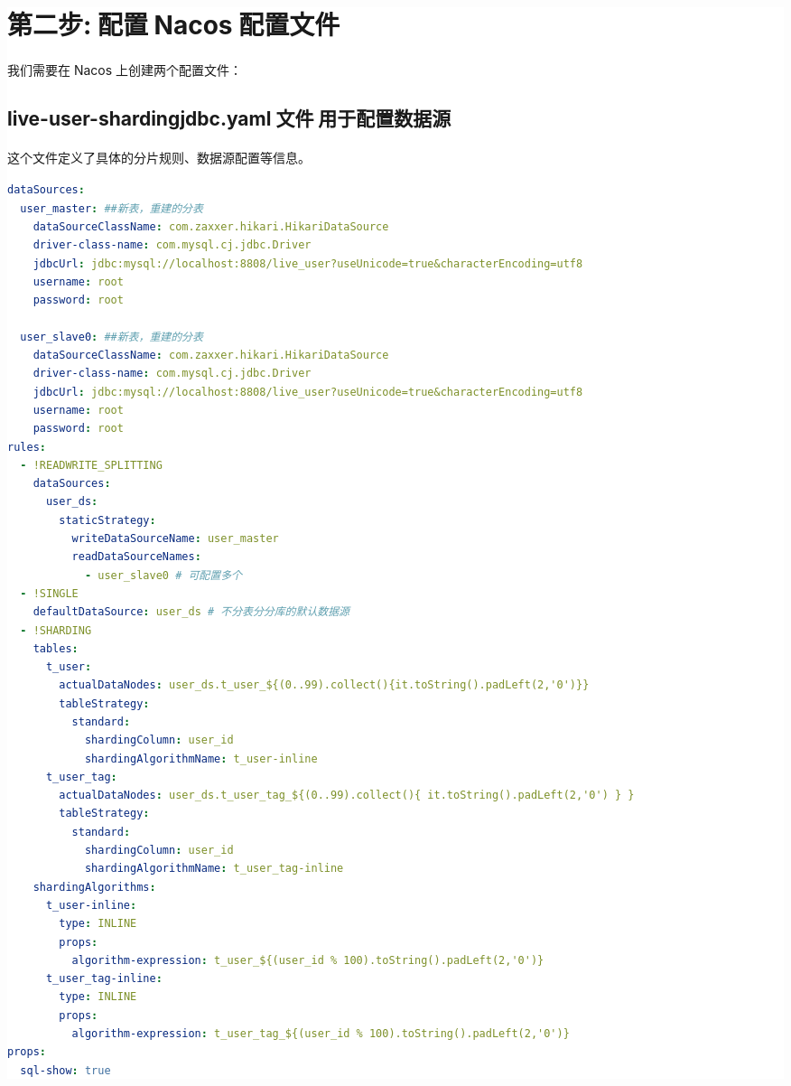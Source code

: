 # 第二步: 配置 Nacos 配置文件

我们需要在 Nacos 上创建两个配置文件：

## live-user-shardingjdbc.yaml 文件 用于配置数据源

这个文件定义了具体的分片规则、数据源配置等信息。

```yaml
dataSources:
  user_master: ##新表，重建的分表
    dataSourceClassName: com.zaxxer.hikari.HikariDataSource
    driver-class-name: com.mysql.cj.jdbc.Driver
    jdbcUrl: jdbc:mysql://localhost:8808/live_user?useUnicode=true&characterEncoding=utf8
    username: root
    password: root

  user_slave0: ##新表，重建的分表
    dataSourceClassName: com.zaxxer.hikari.HikariDataSource
    driver-class-name: com.mysql.cj.jdbc.Driver
    jdbcUrl: jdbc:mysql://localhost:8808/live_user?useUnicode=true&characterEncoding=utf8
    username: root
    password: root
rules:
  - !READWRITE_SPLITTING
    dataSources:
      user_ds:
        staticStrategy:
          writeDataSourceName: user_master
          readDataSourceNames:
            - user_slave0 # 可配置多个
  - !SINGLE
    defaultDataSource: user_ds # 不分表分分库的默认数据源
  - !SHARDING
    tables:
      t_user:
        actualDataNodes: user_ds.t_user_${(0..99).collect(){it.toString().padLeft(2,'0')}}
        tableStrategy:
          standard:
            shardingColumn: user_id
            shardingAlgorithmName: t_user-inline
      t_user_tag:
        actualDataNodes: user_ds.t_user_tag_${(0..99).collect(){ it.toString().padLeft(2,'0') } }
        tableStrategy:
          standard:
            shardingColumn: user_id
            shardingAlgorithmName: t_user_tag-inline
    shardingAlgorithms:
      t_user-inline:
        type: INLINE
        props:
          algorithm-expression: t_user_${(user_id % 100).toString().padLeft(2,'0')}
      t_user_tag-inline:
        type: INLINE
        props:
          algorithm-expression: t_user_tag_${(user_id % 100).toString().padLeft(2,'0')}
props:
  sql-show: true
```
